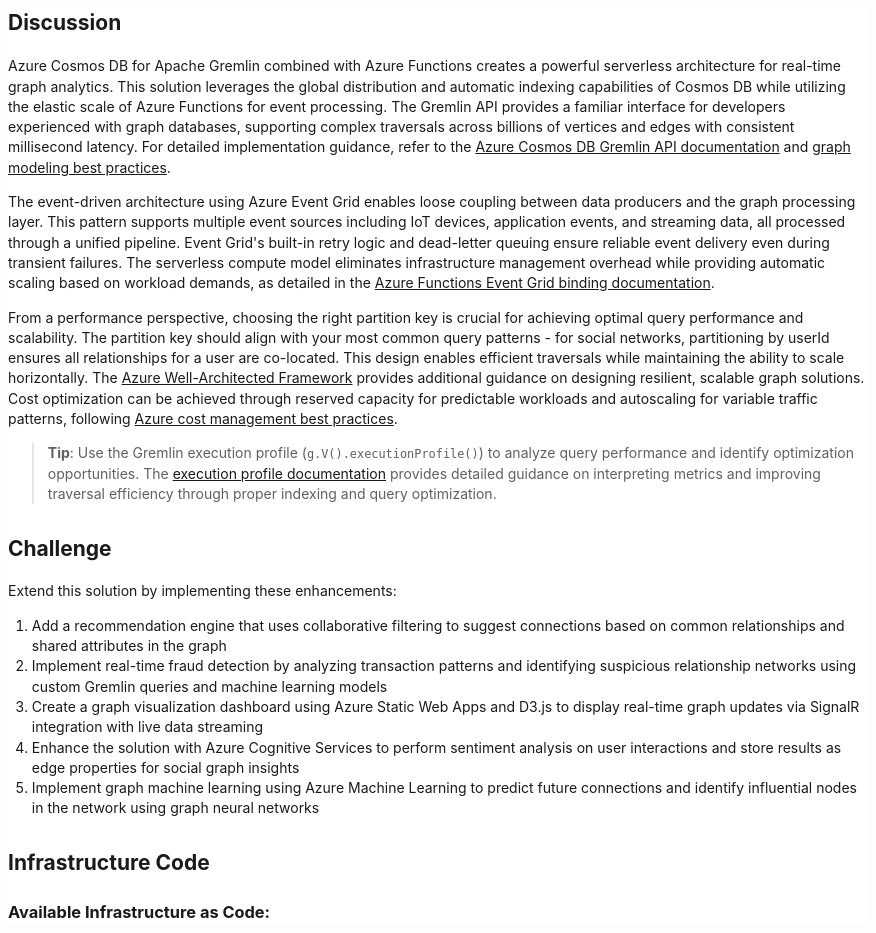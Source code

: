 ## Discussion

Azure Cosmos DB for Apache Gremlin combined with Azure Functions creates a powerful serverless architecture for real-time graph analytics. This solution leverages the global distribution and automatic indexing capabilities of Cosmos DB while utilizing the elastic scale of Azure Functions for event processing. The Gremlin API provides a familiar interface for developers experienced with graph databases, supporting complex traversals across billions of vertices and edges with consistent millisecond latency. For detailed implementation guidance, refer to the [Azure Cosmos DB Gremlin API documentation](https://learn.microsoft.com/en-us/azure/cosmos-db/gremlin/overview) and [graph modeling best practices](https://learn.microsoft.com/en-us/azure/cosmos-db/gremlin/modeling).

The event-driven architecture using Azure Event Grid enables loose coupling between data producers and the graph processing layer. This pattern supports multiple event sources including IoT devices, application events, and streaming data, all processed through a unified pipeline. Event Grid's built-in retry logic and dead-letter queuing ensure reliable event delivery even during transient failures. The serverless compute model eliminates infrastructure management overhead while providing automatic scaling based on workload demands, as detailed in the [Azure Functions Event Grid binding documentation](https://learn.microsoft.com/en-us/azure/azure-functions/functions-bindings-event-grid).

From a performance perspective, choosing the right partition key is crucial for achieving optimal query performance and scalability. The partition key should align with your most common query patterns - for social networks, partitioning by userId ensures all relationships for a user are co-located. This design enables efficient traversals while maintaining the ability to scale horizontally. The [Azure Well-Architected Framework](https://learn.microsoft.com/en-us/azure/architecture/framework/) provides additional guidance on designing resilient, scalable graph solutions. Cost optimization can be achieved through reserved capacity for predictable workloads and autoscaling for variable traffic patterns, following [Azure cost management best practices](https://learn.microsoft.com/en-us/azure/cost-management-billing/costs/cost-mgt-best-practices).

> **Tip**: Use the Gremlin execution profile (`g.V().executionProfile()`) to analyze query performance and identify optimization opportunities. The [execution profile documentation](https://learn.microsoft.com/en-us/azure/cosmos-db/gremlin/execution-profile) provides detailed guidance on interpreting metrics and improving traversal efficiency through proper indexing and query optimization.

## Challenge

Extend this solution by implementing these enhancements:

1. Add a recommendation engine that uses collaborative filtering to suggest connections based on common relationships and shared attributes in the graph
2. Implement real-time fraud detection by analyzing transaction patterns and identifying suspicious relationship networks using custom Gremlin queries and machine learning models
3. Create a graph visualization dashboard using Azure Static Web Apps and D3.js to display real-time graph updates via SignalR integration with live data streaming
4. Enhance the solution with Azure Cognitive Services to perform sentiment analysis on user interactions and store results as edge properties for social graph insights
5. Implement graph machine learning using Azure Machine Learning to predict future connections and identify influential nodes in the network using graph neural networks

## Infrastructure Code

### Available Infrastructure as Code:
